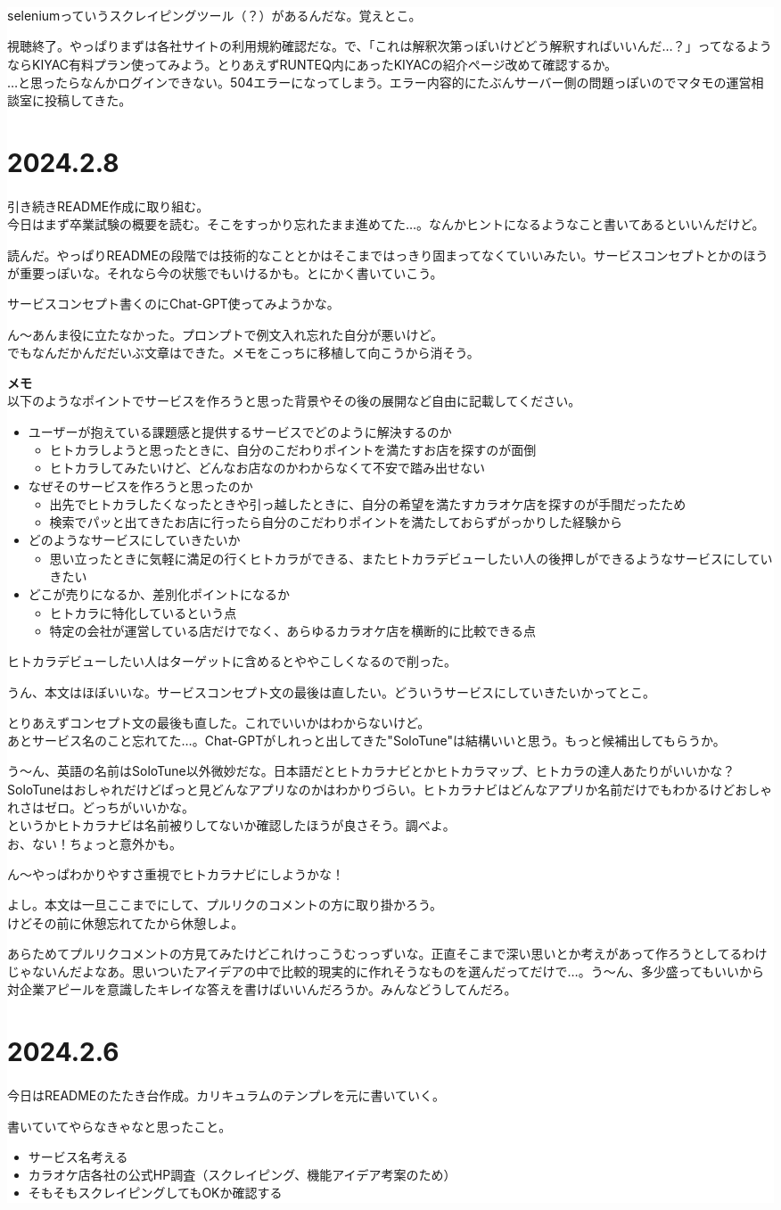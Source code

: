 seleniumっていうスクレイピングツール（？）があるんだな。覚えとこ。

視聴終了。やっぱりまずは各社サイトの利用規約確認だな。で、「これは解釈次第っぽいけどどう解釈すればいいんだ…？」ってなるようならKIYAC有料プラン使ってみよう。とりあえずRUNTEQ内にあったKIYACの紹介ページ改めて確認するか。  
…と思ったらなんかログインできない。504エラーになってしまう。エラー内容的にたぶんサーバー側の問題っぽいのでマタモの運営相談室に投稿してきた。

# 2024.2.8
引き続きREADME作成に取り組む。  
今日はまず卒業試験の概要を読む。そこをすっかり忘れたまま進めてた…。なんかヒントになるようなこと書いてあるといいんだけど。

読んだ。やっぱりREADMEの段階では技術的なこととかはそこまではっきり固まってなくていいみたい。サービスコンセプトとかのほうが重要っぽいな。それなら今の状態でもいけるかも。とにかく書いていこう。

サービスコンセプト書くのにChat-GPT使ってみようかな。

ん〜あんま役に立たなかった。プロンプトで例文入れ忘れた自分が悪いけど。  
でもなんだかんだだいぶ文章はできた。メモをこっちに移植して向こうから消そう。

**メモ**  
以下のようなポイントでサービスを作ろうと思った背景やその後の展開など自由に記載してください。
* ユーザーが抱えている課題感と提供するサービスでどのように解決するのか
  * ヒトカラしようと思ったときに、自分のこだわりポイントを満たすお店を探すのが面倒
  * ヒトカラしてみたいけど、どんなお店なのかわからなくて不安で踏み出せない
* なぜそのサービスを作ろうと思ったのか
  * 出先でヒトカラしたくなったときや引っ越したときに、自分の希望を満たすカラオケ店を探すのが手間だったため
  * 検索でパッと出てきたお店に行ったら自分のこだわりポイントを満たしておらずがっかりした経験から
* どのようなサービスにしていきたいか
  * 思い立ったときに気軽に満足の行くヒトカラができる、またヒトカラデビューしたい人の後押しができるようなサービスにしていきたい
* どこが売りになるか、差別化ポイントになるか
  * ヒトカラに特化しているという点
  * 特定の会社が運営している店だけでなく、あらゆるカラオケ店を横断的に比較できる点

ヒトカラデビューしたい人はターゲットに含めるとややこしくなるので削った。

うん、本文はほぼいいな。サービスコンセプト文の最後は直したい。どういうサービスにしていきたいかってとこ。

とりあえずコンセプト文の最後も直した。これでいいかはわからないけど。  
あとサービス名のこと忘れてた…。Chat-GPTがしれっと出してきた"SoloTune"は結構いいと思う。もっと候補出してもらうか。

う〜ん、英語の名前はSoloTune以外微妙だな。日本語だとヒトカラナビとかヒトカラマップ、ヒトカラの達人あたりがいいかな？  
SoloTuneはおしゃれだけどぱっと見どんなアプリなのかはわかりづらい。ヒトカラナビはどんなアプリか名前だけでもわかるけどおしゃれさはゼロ。どっちがいいかな。  
というかヒトカラナビは名前被りしてないか確認したほうが良さそう。調べよ。  
お、ない！ちょっと意外かも。  

ん〜やっぱわかりやすさ重視でヒトカラナビにしようかな！

よし。本文は一旦ここまでにして、プルリクのコメントの方に取り掛かろう。  
けどその前に休憩忘れてたから休憩しよ。  

あらためてプルリクコメントの方見てみたけどこれけっこうむっっずいな。正直そこまで深い思いとか考えがあって作ろうとしてるわけじゃないんだよなあ。思いついたアイデアの中で比較的現実的に作れそうなものを選んだってだけで…。う〜ん、多少盛ってもいいから対企業アピールを意識したキレイな答えを書けばいいんだろうか。みんなどうしてんだろ。

# 2024.2.6
今日はREADMEのたたき台作成。カリキュラムのテンプレを元に書いていく。

書いていてやらなきゃなと思ったこと。
- サービス名考える
- カラオケ店各社の公式HP調査（スクレイピング、機能アイデア考案のため）
- そもそもスクレイピングしてもOKか確認する
